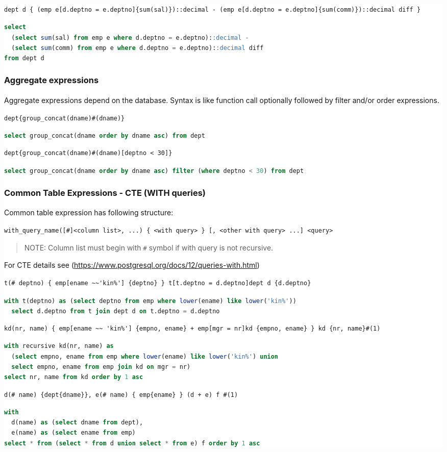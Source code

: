 `dept d { (emp e[d.deptno = e.deptno]{sum(sal)})::decimal - (emp e[d.deptno = e.deptno]{sum(comm)})::decimal diff }`

```sql
select
  (select sum(sal) from emp e where d.deptno = e.deptno)::decimal -
  (select sum(comm) from emp e where d.deptno = e.deptno)::decimal diff
from dept d
```

### Aggregate expressions

Aggregate expressions depend on the database. Syntax is like function call optionally followed by filter and/or order
expressions.

`dept{group_concat(dname)#(dname)}`

```sql
select group_concat(dname order by dname asc) from dept
```

`dept{group_concat(dname)#(dname)[deptno < 30]}`

```sql
select group_concat(dname order by dname asc) filter (where deptno < 30) from dept
```

### Common Table Expressions - CTE (WITH queries)

Common table expression has following structure:

`with_query_name([#]<column list>, ...) { <with query> } [, <other with query> ...] <query>`

> NOTE: Column list must begin with `#` symbol if with query is not recursive.

For CTE details see (https://www.postgresql.org/docs/12/queries-with.html)

`t(# deptno) { emp[ename ~~'kin%'] {deptno} } t[t.deptno = d.deptno]dept d {d.deptno}`

```sql
with t(deptno) as (select deptno from emp where lower(ename) like lower('kin%'))
  select d.deptno from t join dept d on t.deptno = d.deptno
```

`kd(nr, name) { emp[ename ~~ 'kin%'] {empno, ename} + emp[mgr = nr]kd {empno, ename} } kd {nr, name}#(1)`

```sql
with recursive kd(nr, name) as
  (select empno, ename from emp where lower(ename) like lower('kin%') union
  select empno, ename from emp join kd on mgr = nr)
select nr, name from kd order by 1 asc
```

`d(# name) {dept{dname}}, e(# name) { emp{ename} } (d + e) f #(1)`

```sql
with
  d(name) as (select dname from dept),
  e(name) as (select ename from emp)
select * from (select * from d union select * from e) f order by 1 asc
```
